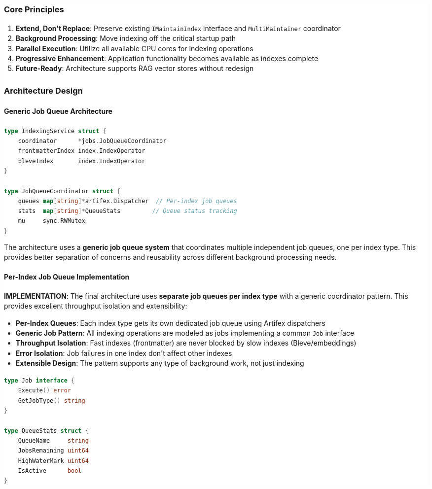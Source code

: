 ### Core Principles

1. **Extend, Don't Replace**: Preserve existing `IMaintainIndex` interface and `MultiMaintainer` coordinator
2. **Background Processing**: Move indexing off the critical startup path
3. **Parallel Execution**: Utilize all available CPU cores for indexing operations
4. **Progressive Enhancement**: Application functionality becomes available as indexes complete
5. **Future-Ready**: Architecture supports RAG vector stores without redesign

### Architecture Design

#### Generic Job Queue Architecture

```go
type IndexingService struct {
    coordinator      *jobs.JobQueueCoordinator
    frontmatterIndex index.IndexOperator
    bleveIndex       index.IndexOperator
}

type JobQueueCoordinator struct {
    queues map[string]*artifex.Dispatcher  // Per-index job queues
    stats  map[string]*QueueStats         // Queue status tracking
    mu     sync.RWMutex
}
```

The architecture uses a **generic job queue system** that coordinates multiple independent job queues, one per index type. This provides better separation of concerns and reusability across different background processing needs.

#### Per-Index Job Queue Implementation

**IMPLEMENTATION**: The final architecture uses **separate job queues per index type** with a generic coordinator pattern. This provides excellent throughput isolation and extensibility:

- **Per-Index Queues**: Each index type gets its own dedicated job queue using Artifex dispatchers
- **Generic Job Pattern**: All indexing operations are modeled as jobs implementing a common `Job` interface
- **Throughput Isolation**: Fast indexes (frontmatter) are never blocked by slow indexes (Bleve/embeddings)
- **Error Isolation**: Job failures in one index don't affect other indexes
- **Extensible Design**: The pattern supports any type of background work, not just indexing

```go
type Job interface {
    Execute() error
    GetJobType() string
}

type QueueStats struct {
    QueueName     string
    JobsRemaining uint64
    HighWaterMark uint64
    IsActive      bool
}
```
